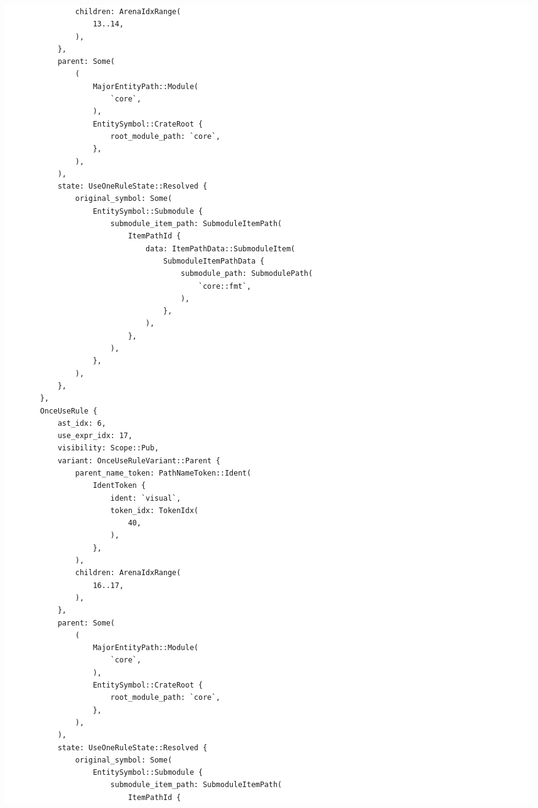                     children: ArenaIdxRange(
                        13..14,
                    ),
                },
                parent: Some(
                    (
                        MajorEntityPath::Module(
                            `core`,
                        ),
                        EntitySymbol::CrateRoot {
                            root_module_path: `core`,
                        },
                    ),
                ),
                state: UseOneRuleState::Resolved {
                    original_symbol: Some(
                        EntitySymbol::Submodule {
                            submodule_item_path: SubmoduleItemPath(
                                ItemPathId {
                                    data: ItemPathData::SubmoduleItem(
                                        SubmoduleItemPathData {
                                            submodule_path: SubmodulePath(
                                                `core::fmt`,
                                            ),
                                        },
                                    ),
                                },
                            ),
                        },
                    ),
                },
            },
            OnceUseRule {
                ast_idx: 6,
                use_expr_idx: 17,
                visibility: Scope::Pub,
                variant: OnceUseRuleVariant::Parent {
                    parent_name_token: PathNameToken::Ident(
                        IdentToken {
                            ident: `visual`,
                            token_idx: TokenIdx(
                                40,
                            ),
                        },
                    ),
                    children: ArenaIdxRange(
                        16..17,
                    ),
                },
                parent: Some(
                    (
                        MajorEntityPath::Module(
                            `core`,
                        ),
                        EntitySymbol::CrateRoot {
                            root_module_path: `core`,
                        },
                    ),
                ),
                state: UseOneRuleState::Resolved {
                    original_symbol: Some(
                        EntitySymbol::Submodule {
                            submodule_item_path: SubmoduleItemPath(
                                ItemPathId {